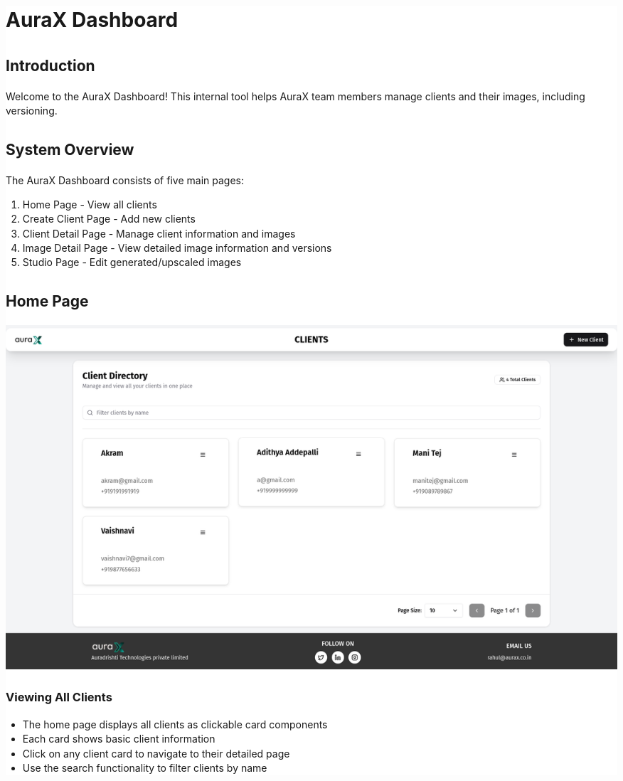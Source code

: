 # AuraX Dashboard

## Introduction

Welcome to the AuraX Dashboard! This internal tool helps AuraX team members manage clients and their images, including versioning.

## System Overview

The AuraX Dashboard consists of five main pages:

1. Home Page - View all clients
2. Create Client Page - Add new clients
3. Client Detail Page - Manage client information and images
4. Image Detail Page - View detailed image information and versions
5. Studio Page - Edit generated/upscaled images

## Home Page

![Home page](./images/homepage.png)

### Viewing All Clients

- The home page displays all clients as clickable card components
- Each card shows basic client information
- Click on any client card to navigate to their detailed page
- Use the search functionality to filter clients by name
